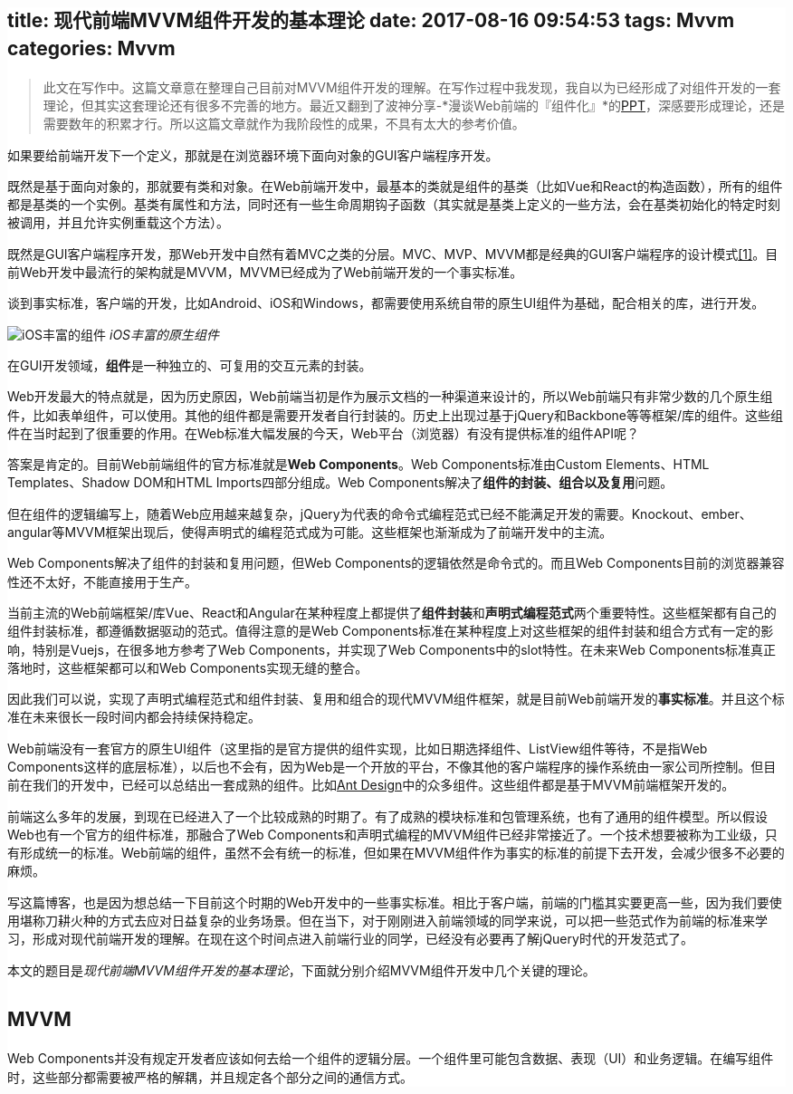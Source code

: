 title: 现代前端MVVM组件开发的基本理论
date: 2017-08-16 09:54:53
tags: Mvvm 
categories: Mvvm
---

> 此文在写作中。这篇文章意在整理自己目前对MVVM组件开发的理解。在写作过程中我发现，我自以为已经形成了对组件开发的一套理论，但其实这套理论还有很多不完善的地方。最近又翻到了波神分享-*漫谈Web前端的『组件化』*的[PPT](http://leeluolee.github.io/fequan-netease/#/)，深感要形成理论，还是需要数年的积累才行。所以这篇文章就作为我阶段性的成果，不具有太大的参考价值。



如果要给前端开发下一个定义，那就是在浏览器环境下面向对象的GUI客户端程序开发。

既然是基于面向对象的，那就要有类和对象。在Web前端开发中，最基本的类就是组件的基类（比如Vue和React的构造函数），所有的组件都是基类的一个实例。基类有属性和方法，同时还有一些生命周期钩子函数（其实就是基类上定义的一些方法，会在基类初始化的特定时刻被调用，并且允许实例重载这个方法）。

既然是GUI客户端程序开发，那Web开发中自然有着MVC之类的分层。MVC、MVP、MVVM都是经典的GUI客户端程序的设计模式[[1]](https://github.com/livoras/blog/issues/11)。目前Web开发中最流行的架构就是MVVM，MVVM已经成为了Web前端开发的一个事实标准。

谈到事实标准，客户端的开发，比如Android、iOS和Windows，都需要使用系统自带的原生UI组件为基础，配合相关的库，进行开发。

![iOS丰富的组件](http://wx2.sinaimg.cn/large/64c45edcgy1fj9wd4ul2mj21kw17n4ch.jpg)
*iOS丰富的原生组件*

在GUI开发领域，**组件**是一种独立的、可复用的交互元素的封装。

Web开发最大的特点就是，因为历史原因，Web前端当初是作为展示文档的一种渠道来设计的，所以Web前端只有非常少数的几个原生组件，比如表单组件，可以使用。其他的组件都是需要开发者自行封装的。历史上出现过基于jQuery和Backbone等等框架/库的组件。这些组件在当时起到了很重要的作用。在Web标准大幅发展的今天，Web平台（浏览器）有没有提供标准的组件API呢？

答案是肯定的。目前Web前端组件的官方标准就是**Web Components**。Web Components标准由Custom Elements、HTML Templates、Shadow DOM和HTML Imports四部分组成。Web Components解决了**组件的封装、组合以及复用**问题。

但在组件的逻辑编写上，随着Web应用越来越复杂，jQuery为代表的命令式编程范式已经不能满足开发的需要。Knockout、ember、angular等MVVM框架出现后，使得声明式的编程范式成为可能。这些框架也渐渐成为了前端开发中的主流。

Web Components解决了组件的封装和复用问题，但Web Components的逻辑依然是命令式的。而且Web Components目前的浏览器兼容性还不太好，不能直接用于生产。

当前主流的Web前端框架/库Vue、React和Angular在某种程度上都提供了**组件封装**和**声明式编程范式**两个重要特性。这些框架都有自己的组件封装标准，都遵循数据驱动的范式。值得注意的是Web Components标准在某种程度上对这些框架的组件封装和组合方式有一定的影响，特别是Vuejs，在很多地方参考了Web Components，并实现了Web Components中的slot特性。在未来Web Components标准真正落地时，这些框架都可以和Web Components实现无缝的整合。

因此我们可以说，实现了声明式编程范式和组件封装、复用和组合的现代MVVM组件框架，就是目前Web前端开发的**事实标准**。并且这个标准在未来很长一段时间内都会持续保持稳定。

Web前端没有一套官方的原生UI组件（这里指的是官方提供的组件实现，比如日期选择组件、ListView组件等待，不是指Web Components这样的底层标准），以后也不会有，因为Web是一个开放的平台，不像其他的客户端程序的操作系统由一家公司所控制。但目前在我们的开发中，已经可以总结出一套成熟的组件。比如[Ant Design](https://ant.design/docs/react/introduce)中的众多组件。这些组件都是基于MVVM前端框架开发的。

前端这么多年的发展，到现在已经进入了一个比较成熟的时期了。有了成熟的模块标准和包管理系统，也有了通用的组件模型。所以假设Web也有一个官方的组件标准，那融合了Web Components和声明式编程的MVVM组件已经非常接近了。一个技术想要被称为工业级，只有形成统一的标准。Web前端的组件，虽然不会有统一的标准，但如果在MVVM组件作为事实的标准的前提下去开发，会减少很多不必要的麻烦。

写这篇博客，也是因为想总结一下目前这个时期的Web开发中的一些事实标准。相比于客户端，前端的门槛其实要更高一些，因为我们要使用堪称刀耕火种的方式去应对日益复杂的业务场景。但在当下，对于刚刚进入前端领域的同学来说，可以把一些范式作为前端的标准来学习，形成对现代前端开发的理解。在现在这个时间点进入前端行业的同学，已经没有必要再了解jQuery时代的开发范式了。

本文的题目是*现代前端MVVM组件开发的基本理论*，下面就分别介绍MVVM组件开发中几个关键的理论。

## MVVM

Web Components并没有规定开发者应该如何去给一个组件的逻辑分层。一个组件里可能包含数据、表现（UI）和业务逻辑。在编写组件时，这些部分都需要被严格的解耦，并且规定各个部分之间的通信方式。
